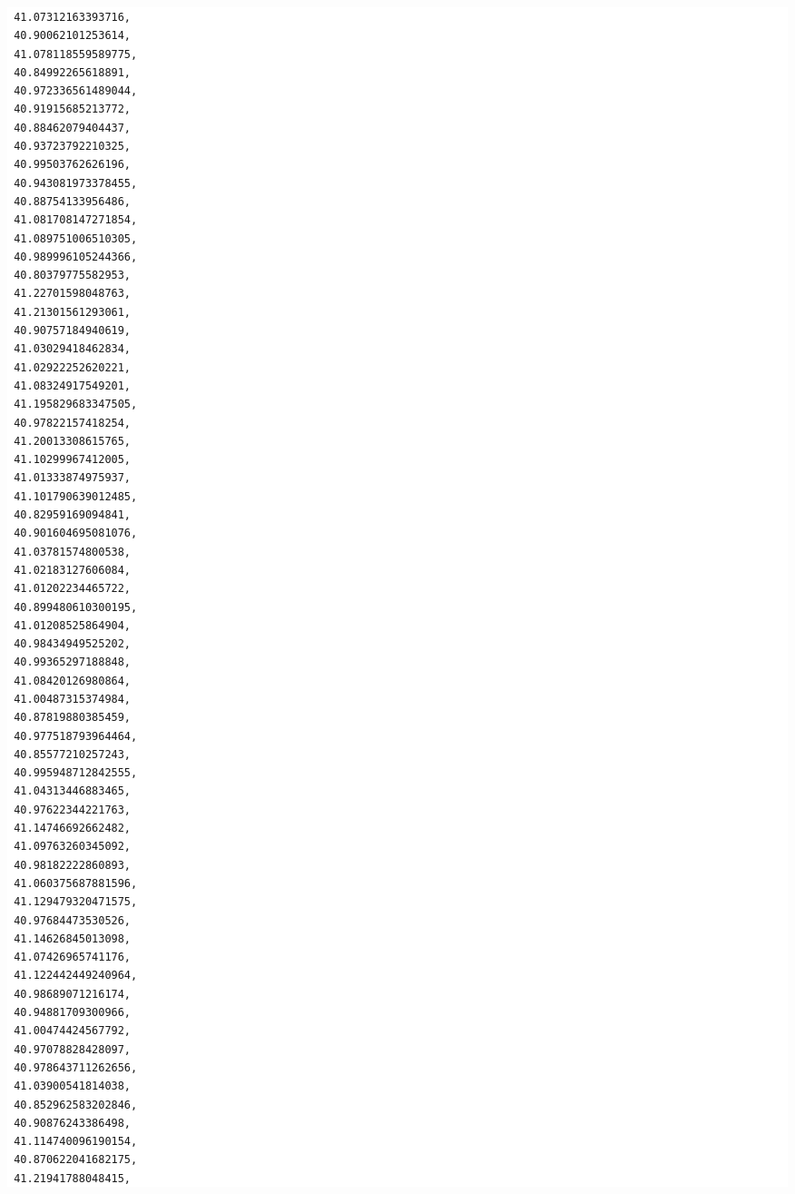     41.07312163393716,
     40.90062101253614,
     41.078118559589775,
     40.84992265618891,
     40.972336561489044,
     40.91915685213772,
     40.88462079404437,
     40.93723792210325,
     40.99503762626196,
     40.943081973378455,
     40.88754133956486,
     41.081708147271854,
     41.089751006510305,
     40.989996105244366,
     40.80379775582953,
     41.22701598048763,
     41.21301561293061,
     40.90757184940619,
     41.03029418462834,
     41.02922252620221,
     41.08324917549201,
     41.195829683347505,
     40.97822157418254,
     41.20013308615765,
     41.10299967412005,
     41.01333874975937,
     41.101790639012485,
     40.82959169094841,
     40.901604695081076,
     41.03781574800538,
     41.02183127606084,
     41.01202234465722,
     40.899480610300195,
     41.01208525864904,
     40.98434949525202,
     40.99365297188848,
     41.08420126980864,
     41.00487315374984,
     40.87819880385459,
     40.977518793964464,
     40.85577210257243,
     40.995948712842555,
     41.04313446883465,
     40.97622344221763,
     41.14746692662482,
     41.09763260345092,
     40.98182222860893,
     41.060375687881596,
     41.129479320471575,
     40.97684473530526,
     41.14626845013098,
     41.07426965741176,
     41.122442449240964,
     40.98689071216174,
     40.94881709300966,
     41.00474424567792,
     40.97078828428097,
     40.978643711262656,
     41.03900541814038,
     40.852962583202846,
     40.90876243386498,
     41.114740096190154,
     40.870622041682175,
     41.21941788048415,